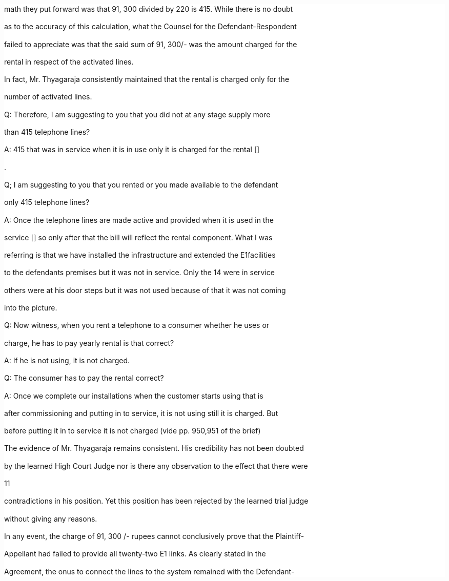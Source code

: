math they put forward was that 91, 300 divided by 220 is 415. While there is no doubt

as to the accuracy of this calculation, what the Counsel for the Defendant-Respondent

failed to appreciate was that the said sum of 91, 300/- was the amount charged for the

rental in respect of the activated lines.

In fact, Mr. Thyagaraja consistently maintained that the rental is charged only for the

number of activated lines.

Q: Therefore, I am suggesting to you that you did not at any stage supply more

than 415 telephone lines?

A: 415 that was in service when it is in use only it is charged for the rental []

.

Q; I am suggesting to you that you rented or you made available to the defendant

only 415 telephone lines?

A: Once the telephone lines are made active and provided when it is used in the

service [] so only after that the bill will reflect the rental component. What I was

referring is that we have installed the infrastructure and extended the E1facilities

to the defendants premises but it was not in service. Only the 14 were in service

others were at his door steps but it was not used because of that it was not coming

into the picture.

Q: Now witness, when you rent a telephone to a consumer whether he uses or

charge, he has to pay yearly rental is that correct?

A: If he is not using, it is not charged.

Q: The consumer has to pay the rental correct?

A: Once we complete our installations when the customer starts using that is

after commissioning and putting in to service, it is not using still it is charged. But

before putting it in to service it is not charged (vide pp. 950,951 of the brief)

The evidence of Mr. Thyagaraja remains consistent. His credibility has not been doubted

by the learned High Court Judge nor is there any observation to the effect that there were

11

contradictions in his position. Yet this position has been rejected by the learned trial judge

without giving any reasons.

In any event, the charge of 91, 300 /- rupees cannot conclusively prove that the Plaintiff-

Appellant had failed to provide all twenty-two E1 links. As clearly stated in the

Agreement, the onus to connect the lines to the system remained with the Defendant-
